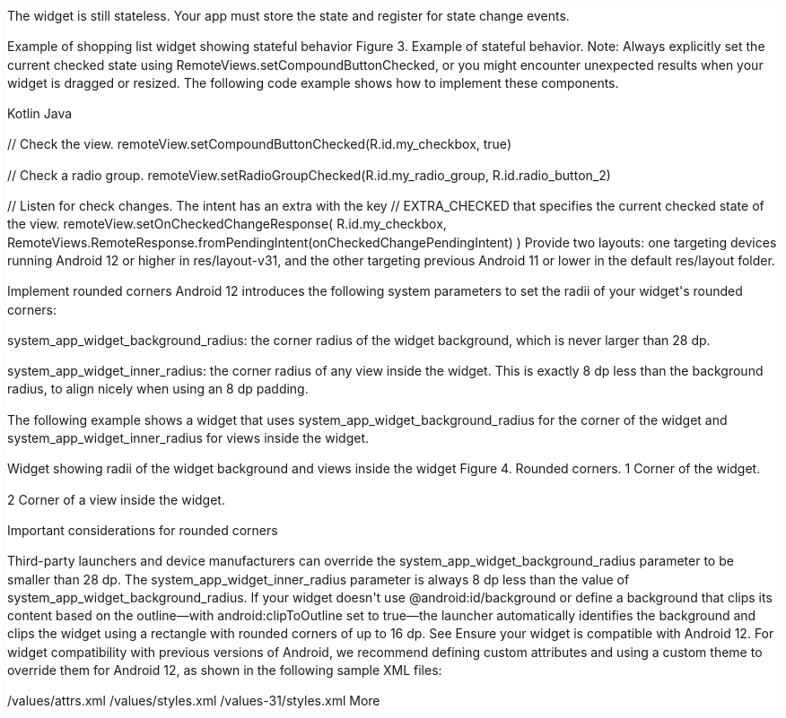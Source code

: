 The widget is still stateless. Your app must store the state and register for state change events.

Example of shopping list widget showing stateful behavior
Figure 3. Example of stateful behavior.
Note: Always explicitly set the current checked state using RemoteViews.setCompoundButtonChecked, or you might encounter unexpected results when your widget is dragged or resized.
The following code example shows how to implement these components.

Kotlin
Java

// Check the view.
remoteView.setCompoundButtonChecked(R.id.my_checkbox, true)

// Check a radio group.
remoteView.setRadioGroupChecked(R.id.my_radio_group, R.id.radio_button_2)

// Listen for check changes. The intent has an extra with the key
// EXTRA_CHECKED that specifies the current checked state of the view.
remoteView.setOnCheckedChangeResponse(
R.id.my_checkbox,
RemoteViews.RemoteResponse.fromPendingIntent(onCheckedChangePendingIntent)
)
Provide two layouts: one targeting devices running Android 12 or higher in res/layout-v31, and the other targeting previous Android 11 or lower in the default res/layout folder.

Implement rounded corners
Android 12 introduces the following system parameters to set the radii of your widget's rounded corners:

system_app_widget_background_radius: the corner radius of the widget background, which is never larger than 28 dp.

system_app_widget_inner_radius: the corner radius of any view inside the widget. This is exactly 8 dp less than the background radius, to align nicely when using an 8 dp padding.

The following example shows a widget that uses system_app_widget_background_radius for the corner of the widget and system_app_widget_inner_radius for views inside the widget.

Widget showing radii of the widget background and views inside the widget
Figure 4. Rounded corners.
1 Corner of the widget.

2 Corner of a view inside the widget.

Important considerations for rounded corners

Third-party launchers and device manufacturers can override the system_app_widget_background_radius parameter to be smaller than 28 dp. The system_app_widget_inner_radius parameter is always 8 dp less than the value of system_app_widget_background_radius.
If your widget doesn't use @android:id/background or define a background that clips its content based on the outline—with android:clipToOutline set to true—the launcher automatically identifies the background and clips the widget using a rectangle with rounded corners of up to 16 dp. See Ensure your widget is compatible with Android 12.
For widget compatibility with previous versions of Android, we recommend defining custom attributes and using a custom theme to override them for Android 12, as shown in the following sample XML files:

/values/attrs.xml
/values/styles.xml
/values-31/styles.xml
More

<resources>
  <attr name="backgroundRadius" format="dimension" />
</resources>
